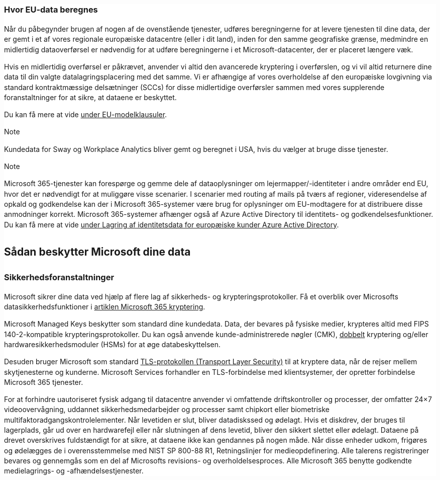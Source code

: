 

### <a name="where-eu-data-is-computed"></a>Hvor EU-data beregnes

Når du påbegynder brugen af nogen af de ovenstående tjenester, udføres beregningerne for at levere tjenesten til dine data, der er gemt i et af vores regionale europæiske datacentre (eller i dit land), inden for den samme geografiske grænse, medmindre en midlertidig dataoverførsel er nødvendig for at udføre beregningerne i et Microsoft-datacenter, der er placeret længere væk. 

Hvis en midlertidig overførsel er påkrævet, anvender vi altid den avancerede kryptering i overførslen, og vi vil altid returnere dine data til din valgte datalagringsplacering med det samme. Vi er afhængige af vores overholdelse af den europæiske lovgivning via standard kontraktmæssige delsætninger (SCCs) for disse midlertidige overførsler sammen med vores supplerende foranstaltninger for at sikre, at dataene er beskyttet. 

Du kan få mere at vide [under EU-modelklausuler](/compliance/regulatory/offering-EU-Model-Clauses).

>[!Note]
>Kundedata for Sway og Workplace Analytics bliver gemt og beregnet i USA, hvis du vælger at bruge disse tjenester.
>

>[!Note]
>Microsoft 365-tjenester kan forespørge og gemme dele af dataoplysninger om lejermapper/-identiteter i andre områder end EU, hvor det er nødvendigt for at muliggøre visse scenarier. I scenarier med routing af mails på tværs af regioner, videresendelse af opkald og godkendelse kan der i Microsoft 365-systemer være brug for oplysninger om EU-modtagere for at distribuere disse anmodninger korrekt. Microsoft 365-systemer afhænger også af Azure Active Directory til identitets- og godkendelsesfunktioner. Du kan få mere at vide [under Lagring af identitetsdata for europæiske kunder Azure Active Directory](/azure/active-directory/fundamentals/active-directory-data-storage-eu).
>

## <a name="how-microsoft-protects-your-data"></a>Sådan beskytter Microsoft dine data

### <a name="security-measures"></a>Sikkerhedsforanstaltninger

Microsoft sikrer dine data ved hjælp af flere lag af sikkerheds- og krypteringsprotokoller. Få et overblik over Microsofts datasikkerhedsfunktioner i [artiklen Microsoft 365 kryptering](../compliance/encryption.md).

Microsoft Managed Keys beskytter som standard dine kundedata. Data, der bevares på fysiske medier, krypteres altid med FIPS 140-2-kompatible krypteringsprotokoller. Du kan også anvende kunde-administrerede nøgler (CMK), [dobbelt](../compliance/double-key-encryption.md) kryptering og/eller hardwaresikkerhedsmoduler (HSMs) for at øge databeskyttelsen.

Desuden bruger Microsoft som standard [TLS-protokollen (Transport Layer Security)](https://wikipedia.org/wiki/Transport_Layer_Security) til at kryptere data, når de rejser mellem skytjenesterne og kunderne. Microsoft Services forhandler en TLS-forbindelse med klientsystemer, der opretter forbindelse Microsoft 365 tjenester. 

For at forhindre uautoriseret fysisk adgang til datacentre anvender vi omfattende driftskontroller og processer, der omfatter 24×7 videoovervågning, uddannet sikkerhedsmedarbejder og processer samt chipkort eller biometriske multifaktoradgangskontrolelementer. Når levetiden er slut, bliver datadiskssed og ødelagt. Hvis et diskdrev, der bruges til lagerplads, går ud over en hardwarefejl eller når slutningen af dens levetid, bliver den sikkert slettet eller ødelagt. Dataene på drevet overskrives fuldstændigt for at sikre, at dataene ikke kan gendannes på nogen måde. Når disse enheder udkom, frigøres og ødelægges de i overensstemmelse med NIST SP 800-88 R1, Retningslinjer for medieopdefinering. Alle talerens registreringer bevares og gennemgås som en del af Microsofts revisions- og overholdelsesproces. Alle Microsoft 365 benytte godkendte medielagrings- og -afhændelsestjenester.
